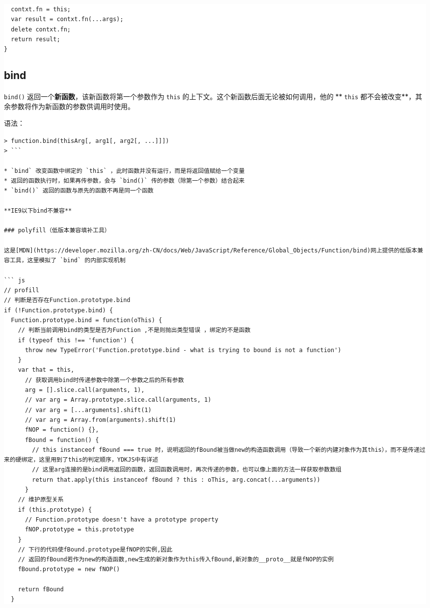 ``` 
  contxt.fn = this;
  var result = contxt.fn(...args);
  delete contxt.fn;
  return result;
}
```

## bind

`bind()` 返回一个**新函数**，该新函数将第一个参数作为 `this` 的上下文。这个新函数后面无论被如何调用，他的 ** `this` 都不会被改变**，其余参数将作为新函数的参数供调用时使用。

语法：

>  

``` 
> function.bind(thisArg[, arg1[, arg2[, ...]]])
> ```

* `bind` 改变函数中绑定的 `this` ，此时函数并没有运行，而是将返回值赋给一个变量
* 返回的函数执行时，如果再传参数，会与 `bind()` 传的参数（除第一个参数）结合起来
* `bind()` 返回的函数与原先的函数不再是同一个函数

**IE9以下bind不兼容**

### polyfill（低版本兼容填补工具）

这是[MDN](https://developer.mozilla.org/zh-CN/docs/Web/JavaScript/Reference/Global_Objects/Function/bind)网上提供的低版本兼容工具，这里模拟了 `bind` 的内部实现机制

``` js
// profill
// 判断是否存在Function.prototype.bind
if (!Function.prototype.bind) {
  Function.prototype.bind = function(oThis) {
    // 判断当前调用bind的类型是否为Function ,不是则抛出类型错误 ，绑定的不是函数
    if (typeof this !== 'function') {
      throw new TypeError('Function.prototype.bind - what is trying to bound is not a function')
    }
    var that = this,
      // 获取调用bind时传递参数中除第一个参数之后的所有参数
      arg = [].slice.call(arguments, 1),
      // var arg = Array.prototype.slice.call(arguments, 1)
      // var arg = [...arguments].shift(1)
      // var arg = Array.from(arguments).shift(1)
      fNOP = function() {},
      fBound = function() {
        // this instanceof fBound === true 时，说明返回的fBound被当做new的构造函数调用（导致一个新的内建对象作为其this），而不是传递过来的硬绑定，这里用到了this的判定顺序，YDKJS中有详述
        // 这里arg连接的是bind调用返回的函数，返回函数调用时，再次传递的参数，也可以像上面的方法一样获取参数数组
        return that.apply(this instanceof fBound ? this : oThis, arg.concat(...arguments))
      }
    // 维护原型关系
    if (this.prototype) {
      // Function.prototype doesn't have a prototype property
      fNOP.prototype = this.prototype
    }
    // 下行的代码使fBound.prototype是fNOP的实例,因此
    // 返回的fBound若作为new的构造函数,new生成的新对象作为this传入fBound,新对象的__proto__就是fNOP的实例
    fBound.prototype = new fNOP()

    return fBound
  }
```